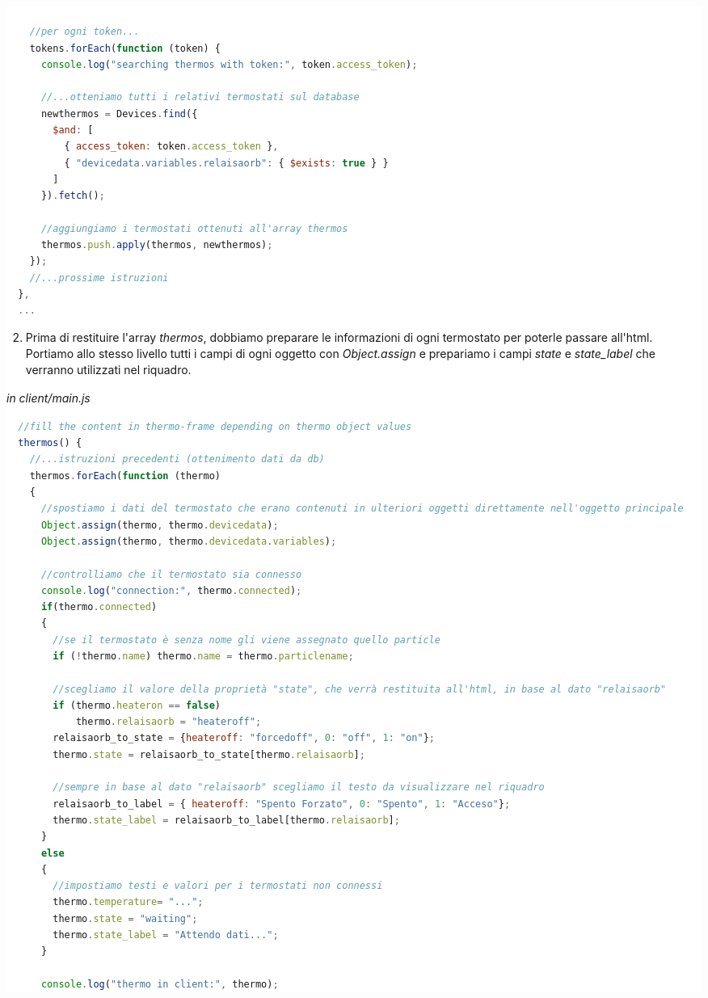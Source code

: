   ```js

      //per ogni token...
      tokens.forEach(function (token) {
        console.log("searching thermos with token:", token.access_token);

        //...otteniamo tutti i relativi termostati sul database
        newthermos = Devices.find({
          $and: [
            { access_token: token.access_token },
            { "devicedata.variables.relaisaorb": { $exists: true } }
          ]
        }).fetch();

        //aggiungiamo i termostati ottenuti all'array thermos
        thermos.push.apply(thermos, newthermos);
      });
      //...prossime istruzioni
    },
    ...
  ```

2. Prima di restituire l'array *thermos*, dobbiamo preparare le informazioni di ogni termostato per poterle passare all'html. Portiamo allo stesso livello tutti i campi di ogni oggetto con *Object.assign* e prepariamo i campi *state* e *state_label* che verranno utilizzati nel riquadro.

  *in client/main.js*
  ```js
    //fill the content in thermo-frame depending on thermo object values
    thermos() {
      //...istruzioni precedenti (ottenimento dati da db)
      thermos.forEach(function (thermo) 
      {
        //spostiamo i dati del termostato che erano contenuti in ulteriori oggetti direttamente nell'oggetto principale
        Object.assign(thermo, thermo.devicedata);
        Object.assign(thermo, thermo.devicedata.variables);

        //controlliamo che il termostato sia connesso
        console.log("connection:", thermo.connected);
        if(thermo.connected)
        {
          //se il termostato è senza nome gli viene assegnato quello particle
          if (!thermo.name) thermo.name = thermo.particlename;

          //scegliamo il valore della proprietà "state", che verrà restituita all'html, in base al dato "relaisaorb"
          if (thermo.heateron == false)
              thermo.relaisaorb = "heateroff";
          relaisaorb_to_state = {heateroff: "forcedoff", 0: "off", 1: "on"};
          thermo.state = relaisaorb_to_state[thermo.relaisaorb];

          //sempre in base al dato "relaisaorb" scegliamo il testo da visualizzare nel riquadro
          relaisaorb_to_label = { heateroff: "Spento Forzato", 0: "Spento", 1: "Acceso"};
          thermo.state_label = relaisaorb_to_label[thermo.relaisaorb];
        }
        else
        {
          //impostiamo testi e valori per i termostati non connessi
          thermo.temperature= "...";
          thermo.state = "waiting";
          thermo.state_label = "Attendo dati...";
        }

        console.log("thermo in client:", thermo);
  ```